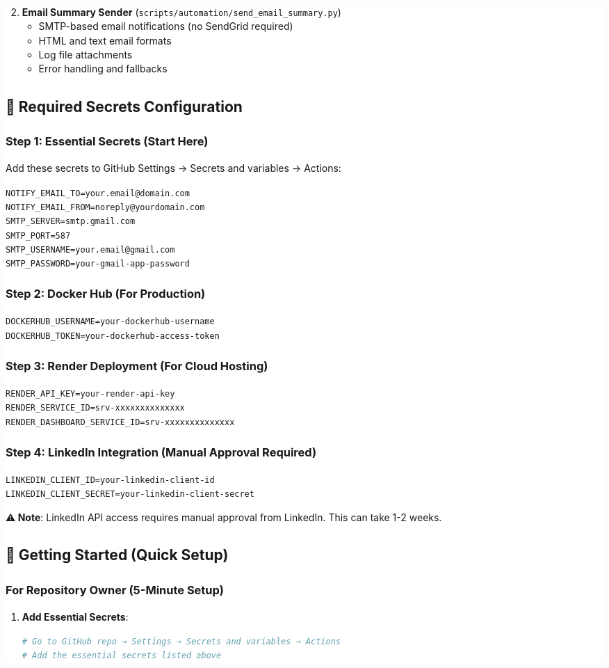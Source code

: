 2. **Email Summary Sender** (`scripts/automation/send_email_summary.py`)
   - SMTP-based email notifications (no SendGrid required)
   - HTML and text email formats
   - Log file attachments
   - Error handling and fallbacks

## 🔐 Required Secrets Configuration

### Step 1: Essential Secrets (Start Here)

Add these secrets to GitHub Settings → Secrets and variables → Actions:

```
NOTIFY_EMAIL_TO=your.email@domain.com
NOTIFY_EMAIL_FROM=noreply@yourdomain.com
SMTP_SERVER=smtp.gmail.com
SMTP_PORT=587
SMTP_USERNAME=your.email@gmail.com
SMTP_PASSWORD=your-gmail-app-password
```

### Step 2: Docker Hub (For Production)

```
DOCKERHUB_USERNAME=your-dockerhub-username
DOCKERHUB_TOKEN=your-dockerhub-access-token
```

### Step 3: Render Deployment (For Cloud Hosting)

```
RENDER_API_KEY=your-render-api-key
RENDER_SERVICE_ID=srv-xxxxxxxxxxxxxx
RENDER_DASHBOARD_SERVICE_ID=srv-xxxxxxxxxxxxxx
```

### Step 4: LinkedIn Integration (Manual Approval Required)

```
LINKEDIN_CLIENT_ID=your-linkedin-client-id
LINKEDIN_CLIENT_SECRET=your-linkedin-client-secret
```

**⚠️ Note**: LinkedIn API access requires manual approval from LinkedIn. This can take 1-2 weeks.

## 🚀 Getting Started (Quick Setup)

### For Repository Owner (5-Minute Setup)

1. **Add Essential Secrets**:
   ```bash
   # Go to GitHub repo → Settings → Secrets and variables → Actions
   # Add the essential secrets listed above
   ```
